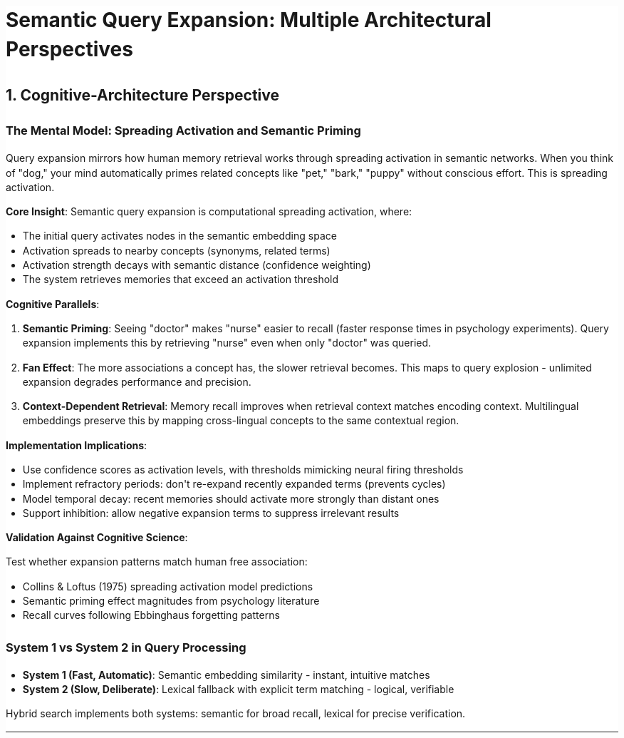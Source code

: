 # Semantic Query Expansion: Multiple Architectural Perspectives

## 1. Cognitive-Architecture Perspective

### The Mental Model: Spreading Activation and Semantic Priming

Query expansion mirrors how human memory retrieval works through spreading activation in semantic networks. When you think of "dog," your mind automatically primes related concepts like "pet," "bark," "puppy" without conscious effort. This is spreading activation.

**Core Insight**: Semantic query expansion is computational spreading activation, where:
- The initial query activates nodes in the semantic embedding space
- Activation spreads to nearby concepts (synonyms, related terms)
- Activation strength decays with semantic distance (confidence weighting)
- The system retrieves memories that exceed an activation threshold

**Cognitive Parallels**:

1. **Semantic Priming**: Seeing "doctor" makes "nurse" easier to recall (faster response times in psychology experiments). Query expansion implements this by retrieving "nurse" even when only "doctor" was queried.

2. **Fan Effect**: The more associations a concept has, the slower retrieval becomes. This maps to query explosion - unlimited expansion degrades performance and precision.

3. **Context-Dependent Retrieval**: Memory recall improves when retrieval context matches encoding context. Multilingual embeddings preserve this by mapping cross-lingual concepts to the same contextual region.

**Implementation Implications**:

- Use confidence scores as activation levels, with thresholds mimicking neural firing thresholds
- Implement refractory periods: don't re-expand recently expanded terms (prevents cycles)
- Model temporal decay: recent memories should activate more strongly than distant ones
- Support inhibition: allow negative expansion terms to suppress irrelevant results

**Validation Against Cognitive Science**:

Test whether expansion patterns match human free association:
- Collins & Loftus (1975) spreading activation model predictions
- Semantic priming effect magnitudes from psychology literature
- Recall curves following Ebbinghaus forgetting patterns

### System 1 vs System 2 in Query Processing

- **System 1 (Fast, Automatic)**: Semantic embedding similarity - instant, intuitive matches
- **System 2 (Slow, Deliberate)**: Lexical fallback with explicit term matching - logical, verifiable

Hybrid search implements both systems: semantic for broad recall, lexical for precise verification.

---
